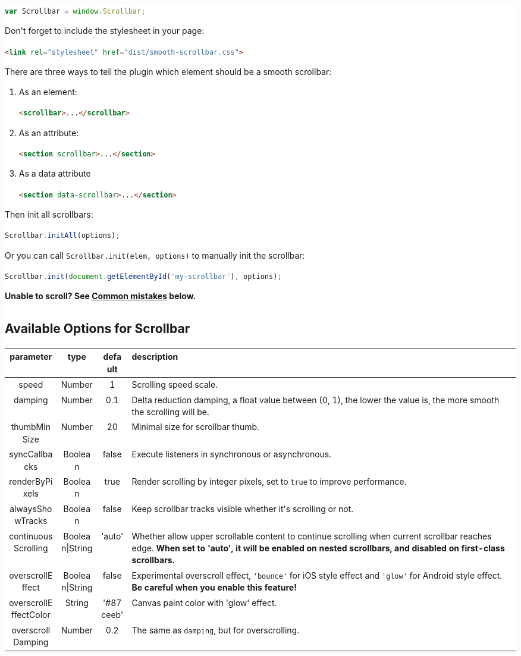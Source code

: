 ```javascript
var Scrollbar = window.Scrollbar;
```

Don't forget to include the stylesheet in your page:

```html
<link rel="stylesheet" href="dist/smooth-scrollbar.css">
```

There are three ways to tell the plugin which element should be a smooth scrollbar:

1. As an element:

    ```html
    <scrollbar>...</scrollbar>
    ```

2. As an attribute:

    ```html
    <section scrollbar>...</section>
    ```

3. As a data attribute

    ```html
    <section data-scrollbar>...</section>
    ```

Then init all scrollbars:

```javascript
Scrollbar.initAll(options);
```

Or you can call `Scrollbar.init(elem, options)` to manually init the scrollbar:

```js
Scrollbar.init(document.getElementById('my-scrollbar'), options);
```

**Unable to scroll? See [Common mistakes](#common-mistakes) below.**

## Available Options for Scrollbar

| parameter | type | default | description |
| :--------: | :--: | :-----: | :---------- |
| speed | Number | 1 | Scrolling speed scale.|
| damping | Number | 0.1 | Delta reduction damping, a float value between (0, 1), the lower the value is, the more smooth the scrolling will be. |
| thumbMinSize | Number | 20 | Minimal size for scrollbar thumb. |
| syncCallbacks | Boolean | false | Execute listeners in synchronous or asynchronous. |
| renderByPixels | Boolean | true | Render scrolling by integer pixels, set to `true` to improve performance. |
| alwaysShowTracks | Boolean | false | Keep scrollbar tracks visible whether it's scrolling or not. |
| continuousScrolling | Boolean\|String | 'auto' | Whether allow upper scrollable content to continue scrolling when current scrollbar reaches edge. **When set to 'auto', it will be enabled on nested scrollbars, and disabled on first-class scrollbars.** |
| overscrollEffect | Boolean\|String | false | Experimental overscroll effect, `'bounce'` for iOS style effect and `'glow'` for Android style effect. **Be careful when you enable this feature!** |
| overscrollEffectColor | String | '#87ceeb' | Canvas paint color with 'glow' effect. |
| overscrollDamping | Number | 0.2 | The same as `damping`, but for overscrolling. |
